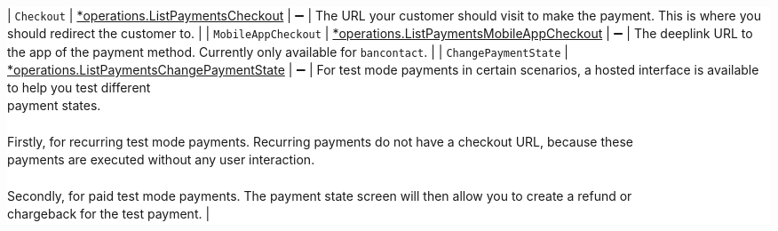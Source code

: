 | `Checkout`                                                                                                                                                                                                                                                                                                                                                                                                                       | [*operations.ListPaymentsCheckout](../../models/operations/listpaymentscheckout.md)                                                                                                                                                                                                                                                                                                                                              | :heavy_minus_sign:                                                                                                                                                                                                                                                                                                                                                                                                               | The URL your customer should visit to make the payment. This is where you should redirect the customer to.                                                                                                                                                                                                                                                                                                                       |
| `MobileAppCheckout`                                                                                                                                                                                                                                                                                                                                                                                                              | [*operations.ListPaymentsMobileAppCheckout](../../models/operations/listpaymentsmobileappcheckout.md)                                                                                                                                                                                                                                                                                                                            | :heavy_minus_sign:                                                                                                                                                                                                                                                                                                                                                                                                               | The deeplink URL to the app of the payment method. Currently only available for `bancontact`.                                                                                                                                                                                                                                                                                                                                    |
| `ChangePaymentState`                                                                                                                                                                                                                                                                                                                                                                                                             | [*operations.ListPaymentsChangePaymentState](../../models/operations/listpaymentschangepaymentstate.md)                                                                                                                                                                                                                                                                                                                          | :heavy_minus_sign:                                                                                                                                                                                                                                                                                                                                                                                                               | For test mode payments in certain scenarios, a hosted interface is available to help you test different<br/>payment states.<br/><br/>Firstly, for recurring test mode payments. Recurring payments do not have a checkout URL, because these<br/>payments are executed without any user interaction.<br/><br/>Secondly, for paid test mode payments. The payment state screen will then allow you to create a refund or<br/>chargeback for the test payment. |